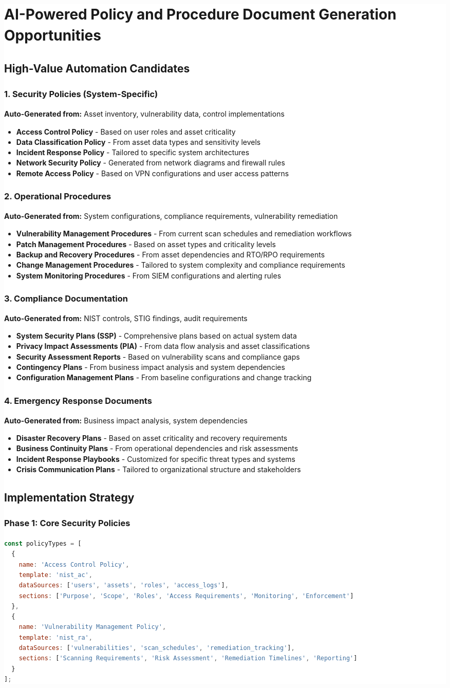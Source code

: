 # AI-Powered Policy and Procedure Document Generation Opportunities

## High-Value Automation Candidates

### 1. Security Policies (System-Specific)
**Auto-Generated from:** Asset inventory, vulnerability data, control implementations
- **Access Control Policy** - Based on user roles and asset criticality
- **Data Classification Policy** - From asset data types and sensitivity levels
- **Incident Response Policy** - Tailored to specific system architectures
- **Network Security Policy** - Generated from network diagrams and firewall rules
- **Remote Access Policy** - Based on VPN configurations and user access patterns

### 2. Operational Procedures
**Auto-Generated from:** System configurations, compliance requirements, vulnerability remediation
- **Vulnerability Management Procedures** - From current scan schedules and remediation workflows
- **Patch Management Procedures** - Based on asset types and criticality levels
- **Backup and Recovery Procedures** - From asset dependencies and RTO/RPO requirements
- **Change Management Procedures** - Tailored to system complexity and compliance requirements
- **System Monitoring Procedures** - From SIEM configurations and alerting rules

### 3. Compliance Documentation
**Auto-Generated from:** NIST controls, STIG findings, audit requirements
- **System Security Plans (SSP)** - Comprehensive plans based on actual system data
- **Privacy Impact Assessments (PIA)** - From data flow analysis and asset classifications
- **Security Assessment Reports** - Based on vulnerability scans and compliance gaps
- **Contingency Plans** - From business impact analysis and system dependencies
- **Configuration Management Plans** - From baseline configurations and change tracking

### 4. Emergency Response Documents
**Auto-Generated from:** Business impact analysis, system dependencies
- **Disaster Recovery Plans** - Based on asset criticality and recovery requirements
- **Business Continuity Plans** - From operational dependencies and risk assessments
- **Incident Response Playbooks** - Customized for specific threat types and systems
- **Crisis Communication Plans** - Tailored to organizational structure and stakeholders

## Implementation Strategy

### Phase 1: Core Security Policies
```javascript
const policyTypes = [
  {
    name: 'Access Control Policy',
    template: 'nist_ac',
    dataSources: ['users', 'assets', 'roles', 'access_logs'],
    sections: ['Purpose', 'Scope', 'Roles', 'Access Requirements', 'Monitoring', 'Enforcement']
  },
  {
    name: 'Vulnerability Management Policy',
    template: 'nist_ra',
    dataSources: ['vulnerabilities', 'scan_schedules', 'remediation_tracking'],
    sections: ['Scanning Requirements', 'Risk Assessment', 'Remediation Timelines', 'Reporting']
  }
];
```
